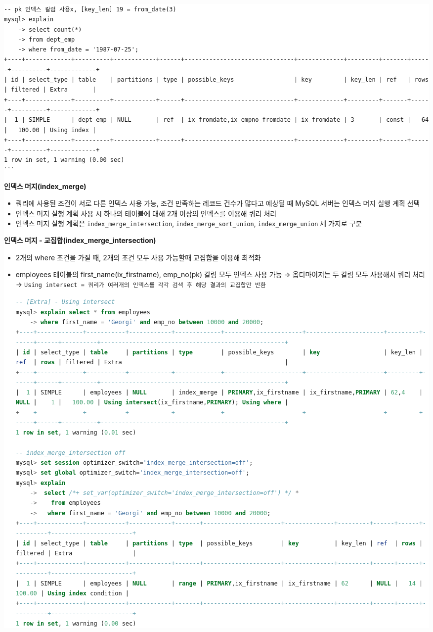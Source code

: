     -- pk 인덱스 칼럼 사용x, [key_len] 19 = from_date(3)
    mysql> explain 
        -> select count(*) 
        -> from dept_emp
        -> where from_date = '1987-07-25';
    +----+-------------+----------+------------+------+-------------------------------+-------------+---------+-------+------+----------+-------------+
    | id | select_type | table    | partitions | type | possible_keys                 | key         | key_len | ref   | rows | filtered | Extra       |
    +----+-------------+----------+------------+------+-------------------------------+-------------+---------+-------+------+----------+-------------+
    |  1 | SIMPLE      | dept_emp | NULL       | ref  | ix_fromdate,ix_empno_fromdate | ix_fromdate | 3       | const |   64 |   100.00 | Using index |
    +----+-------------+----------+------------+------+-------------------------------+-------------+---------+-------+------+----------+-------------+
    1 row in set, 1 warning (0.00 sec)
    ```
    

**인덱스 머지(index_merge)**

- 쿼리에 사용된 조건이 서로 다른 인덱스 사용 가능, 조건 만족하는 레코드 건수가 많다고 예상될 때 MySQL 서버는 인덱스 머지 실행 계획 선택
- 인덱스 머지 실행 계획 사용 시 하나의 테이블에 대해 2개 이상의 인덱스를 이용해 쿼리 처리
- 인덱스 머지 실행 계획은 `index_merge_intersection`, `index_merge_sort_union`, `index_merge_union` 세 가지로 구분

**인덱스 머지 - 교집합(index_merge_intersection)**

- 2개의 where 조건을 가질 때, 2개의 조건 모두 사용 가능할때 교집합을 이용해 최적화
- employees 테이블의 first_name(ix_firstname), emp_no(pk) 칼럼 모두 인덱스 사용 가능
→ 옵티마이저는 두 칼럼 모두 사용해서 쿼리 처리
→ `Using intersect = 쿼리가 여러개의 인덱스를 각각 검색 후 해당 결과의 교집합만 반환`
    
    ```sql
    -- [Extra] - Using intersect
    mysql> explain select * from employees 
        -> where first_name = 'Georgi' and emp_no between 10000 and 20000;
    +----+-------------+-----------+------------+-------------+----------------------+----------------------+---------+------+------+----------+----------------------------------------------------+
    | id | select_type | table     | partitions | type        | possible_keys        | key                  | key_len | ref  | rows | filtered | Extra                                              |
    +----+-------------+-----------+------------+-------------+----------------------+----------------------+---------+------+------+----------+----------------------------------------------------+
    |  1 | SIMPLE      | employees | NULL       | index_merge | PRIMARY,ix_firstname | ix_firstname,PRIMARY | 62,4    | NULL |    1 |   100.00 | Using intersect(ix_firstname,PRIMARY); Using where |
    +----+-------------+-----------+------------+-------------+----------------------+----------------------+---------+------+------+----------+----------------------------------------------------+
    1 row in set, 1 warning (0.01 sec)
    
    -- index_merge_intersection off
    mysql> set session optimizer_switch='index_merge_intersection=off';
    mysql> set global optimizer_switch='index_merge_intersection=off';
    mysql> explain
        ->  select /*+ set_var(optimizer_switch='index_merge_intersection=off') */ *
        ->    from employees
        ->   where first_name = 'Georgi' and emp_no between 10000 and 20000;
    +----+-------------+-----------+------------+-------+----------------------+--------------+---------+------+------+----------+-----------------------+
    | id | select_type | table     | partitions | type  | possible_keys        | key          | key_len | ref  | rows | filtered | Extra                 |
    +----+-------------+-----------+------------+-------+----------------------+--------------+---------+------+------+----------+-----------------------+
    |  1 | SIMPLE      | employees | NULL       | range | PRIMARY,ix_firstname | ix_firstname | 62      | NULL |   14 |   100.00 | Using index condition |
    +----+-------------+-----------+------------+-------+----------------------+--------------+---------+------+------+----------+-----------------------+
    1 row in set, 1 warning (0.00 sec)
    ```
    